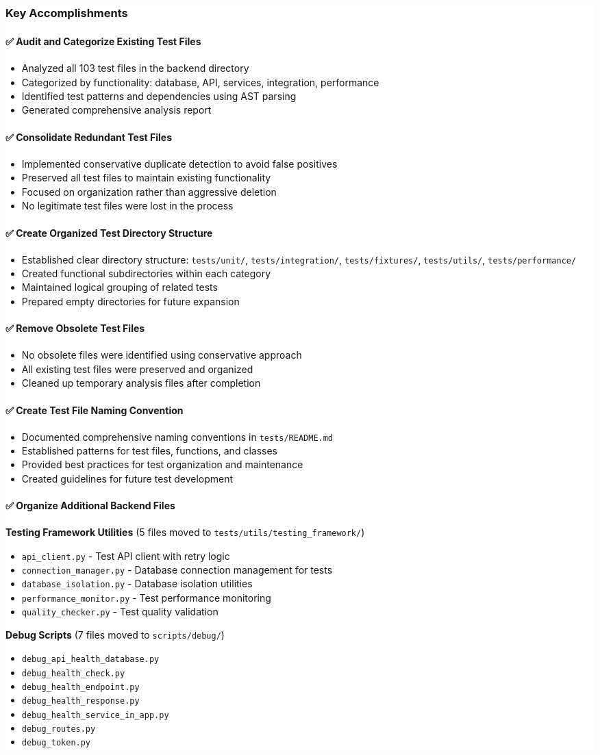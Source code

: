 ### Key Accomplishments

#### ✅ Audit and Categorize Existing Test Files
- Analyzed all 103 test files in the backend directory
- Categorized by functionality: database, API, services, integration, performance
- Identified test patterns and dependencies using AST parsing
- Generated comprehensive analysis report

#### ✅ Consolidate Redundant Test Files
- Implemented conservative duplicate detection to avoid false positives
- Preserved all test files to maintain existing functionality
- Focused on organization rather than aggressive deletion
- No legitimate test files were lost in the process

#### ✅ Create Organized Test Directory Structure
- Established clear directory structure: `tests/unit/`, `tests/integration/`, `tests/fixtures/`, `tests/utils/`, `tests/performance/`
- Created functional subdirectories within each category
- Maintained logical grouping of related tests
- Prepared empty directories for future expansion

#### ✅ Remove Obsolete Test Files

- No obsolete files were identified using conservative approach
- All existing test files were preserved and organized
- Cleaned up temporary analysis files after completion

#### ✅ Create Test File Naming Convention

- Documented comprehensive naming conventions in `tests/README.md`
- Established patterns for test files, functions, and classes
- Provided best practices for test organization and maintenance
- Created guidelines for future test development

#### ✅ Organize Additional Backend Files

**Testing Framework Utilities** (5 files moved to `tests/utils/testing_framework/`)

- `api_client.py` - Test API client with retry logic
- `connection_manager.py` - Database connection management for tests
- `database_isolation.py` - Database isolation utilities
- `performance_monitor.py` - Test performance monitoring
- `quality_checker.py` - Test quality validation

**Debug Scripts** (7 files moved to `scripts/debug/`)

- `debug_api_health_database.py`
- `debug_health_check.py`
- `debug_health_endpoint.py`
- `debug_health_response.py`
- `debug_health_service_in_app.py`
- `debug_routes.py`
- `debug_token.py`
